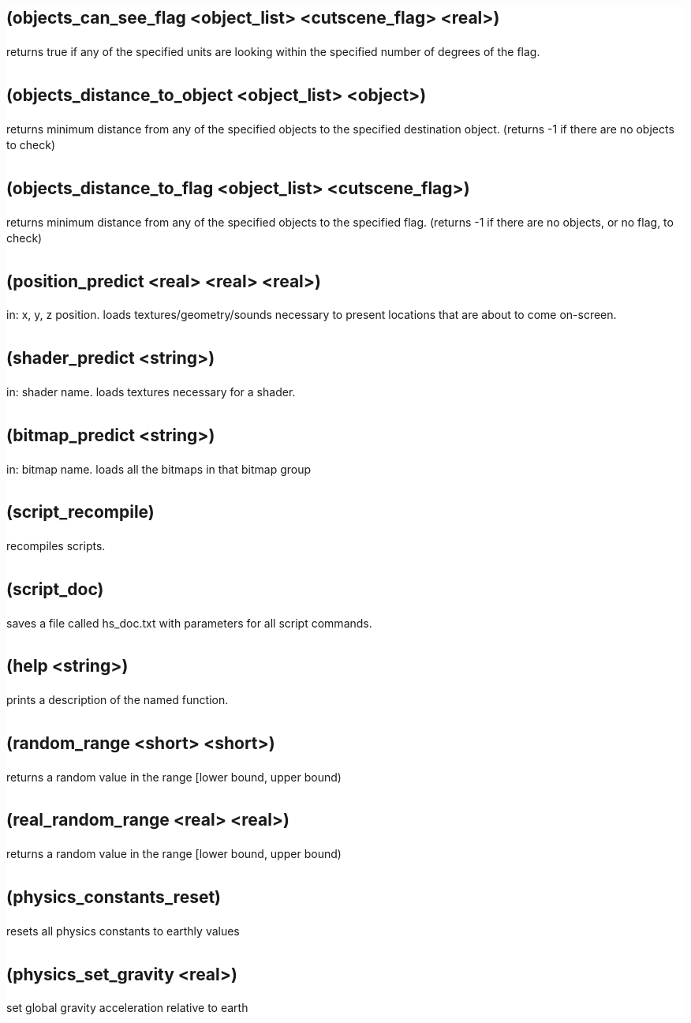 ## (objects_can_see_flag \<object_list> \<cutscene_flag> \<real>)
returns true if any of the specified units are looking within the specified number of degrees of the flag.

## (objects_distance_to_object \<object_list> \<object>)
returns minimum distance from any of the specified objects to the specified destination object. (returns -1 if there are no objects to check)

## (objects_distance_to_flag \<object_list> \<cutscene_flag>)
returns minimum distance from any of the specified objects to the specified flag. (returns -1 if there are no objects, or no flag, to check)

## (position_predict \<real> \<real> \<real>)
in: x, y, z position. loads textures/geometry/sounds necessary to present locations that are about to come on-screen.

## (shader_predict \<string>)
in: shader name. loads textures necessary for a shader.

## (bitmap_predict \<string>)
in: bitmap name. loads all the bitmaps in that bitmap group

## (script_recompile)
recompiles scripts.

## (script_doc)
saves a file called hs_doc.txt with parameters for all script commands.

## (help \<string>)
prints a description of the named function.

## (random_range \<short> \<short>)
returns a random value in the range [lower bound, upper bound)

## (real_random_range \<real> \<real>)
returns a random value in the range [lower bound, upper bound)

## (physics_constants_reset)
resets all physics constants to earthly values

## (physics_set_gravity \<real>)
set global gravity acceleration relative to earth
